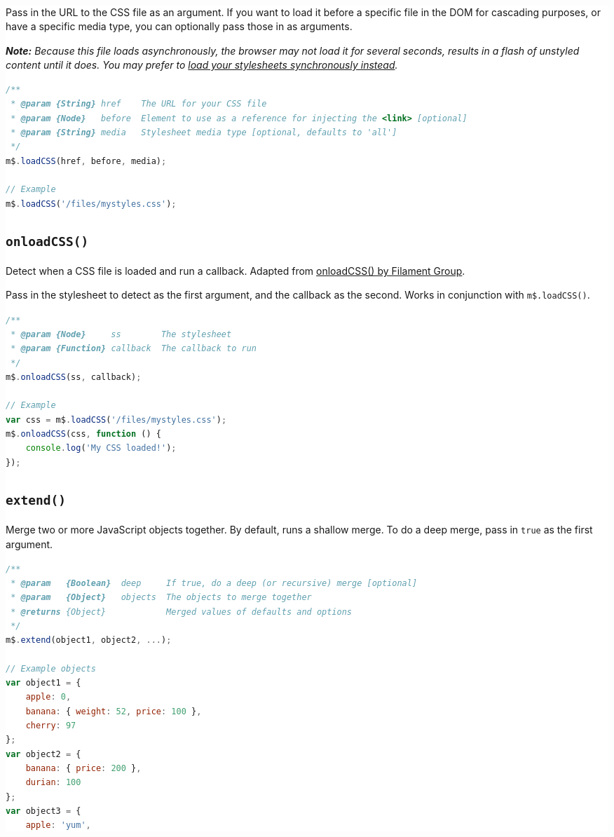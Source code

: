 Pass in the URL to the CSS file as an argument. If you want to load it before a specific file in the DOM for cascading purposes, or have a specific media type, you can optionally pass those in as arguments.

*__Note:__ Because this file loads asynchronously, the browser may not load it for several seconds, results in a flash of unstyled content until it does. You may prefer to [load your stylesheets synchronously instead](/docs/extras/Loading_Additional_Stylesheets).*

```js
/**
 * @param {String} href    The URL for your CSS file
 * @param {Node}   before  Element to use as a reference for injecting the <link> [optional]
 * @param {String} media   Stylesheet media type [optional, defaults to 'all']
 */
m$.loadCSS(href, before, media);

// Example
m$.loadCSS('/files/mystyles.css');
```

## `onloadCSS()`
Detect when a CSS file is loaded and run a callback. Adapted from [onloadCSS() by Filament Group](https://github.com/filamentgroup/loadCSS).

Pass in the stylesheet to detect as the first argument, and the callback as the second. Works in conjunction with `m$.loadCSS()`.

```js
/**
 * @param {Node}     ss        The stylesheet
 * @param {Function} callback  The callback to run
 */
m$.onloadCSS(ss, callback);

// Example
var css = m$.loadCSS('/files/mystyles.css');
m$.onloadCSS(css, function () {
	console.log('My CSS loaded!');
});
```

## `extend()`
Merge two or more JavaScript objects together. By default, runs a shallow merge. To do a deep merge, pass in `true` as the first argument.

```js
/**
 * @param   {Boolean}  deep     If true, do a deep (or recursive) merge [optional]
 * @param   {Object}   objects  The objects to merge together
 * @returns {Object}            Merged values of defaults and options
 */
m$.extend(object1, object2, ...);

// Example objects
var object1 = {
    apple: 0,
    banana: { weight: 52, price: 100 },
    cherry: 97
};
var object2 = {
    banana: { price: 200 },
    durian: 100
};
var object3 = {
    apple: 'yum',
```